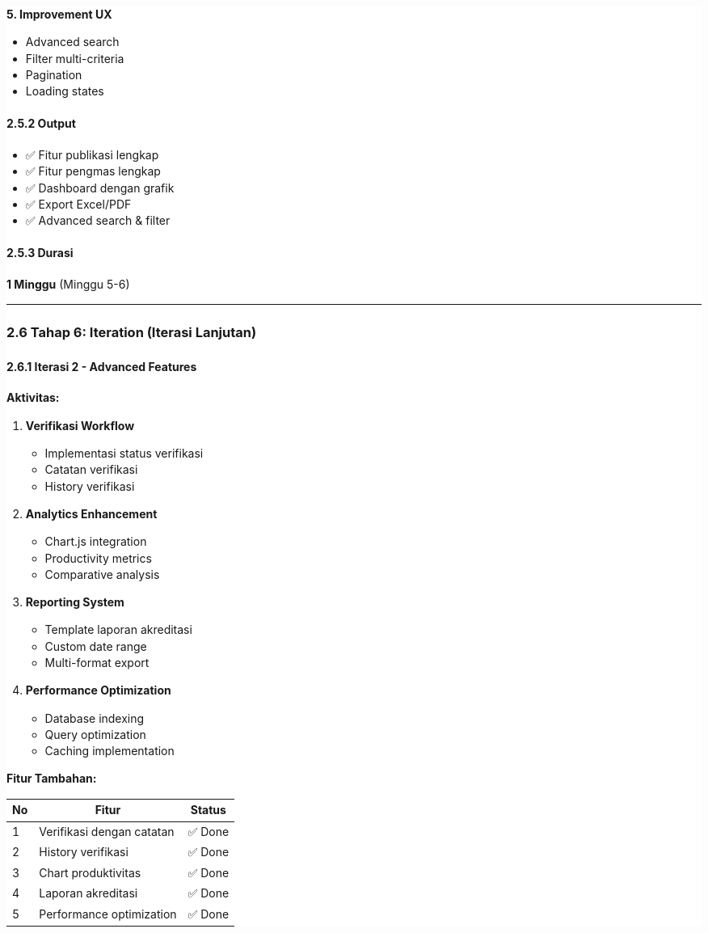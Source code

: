 **5. Improvement UX**
- Advanced search
- Filter multi-criteria
- Pagination
- Loading states

#### 2.5.2 Output

- ✅ Fitur publikasi lengkap
- ✅ Fitur pengmas lengkap
- ✅ Dashboard dengan grafik
- ✅ Export Excel/PDF
- ✅ Advanced search & filter

#### 2.5.3 Durasi
**1 Minggu** (Minggu 5-6)

---

### 2.6 Tahap 6: Iteration (Iterasi Lanjutan)

#### 2.6.1 Iterasi 2 - Advanced Features

**Aktivitas:**

1. **Verifikasi Workflow**
   - Implementasi status verifikasi
   - Catatan verifikasi
   - History verifikasi

2. **Analytics Enhancement**
   - Chart.js integration
   - Productivity metrics
   - Comparative analysis

3. **Reporting System**
   - Template laporan akreditasi
   - Custom date range
   - Multi-format export

4. **Performance Optimization**
   - Database indexing
   - Query optimization
   - Caching implementation

**Fitur Tambahan:**

| No | Fitur | Status |
|----|-------|--------|
| 1 | Verifikasi dengan catatan | ✅ Done |
| 2 | History verifikasi | ✅ Done |
| 3 | Chart produktivitas | ✅ Done |
| 4 | Laporan akreditasi | ✅ Done |
| 5 | Performance optimization | ✅ Done |
